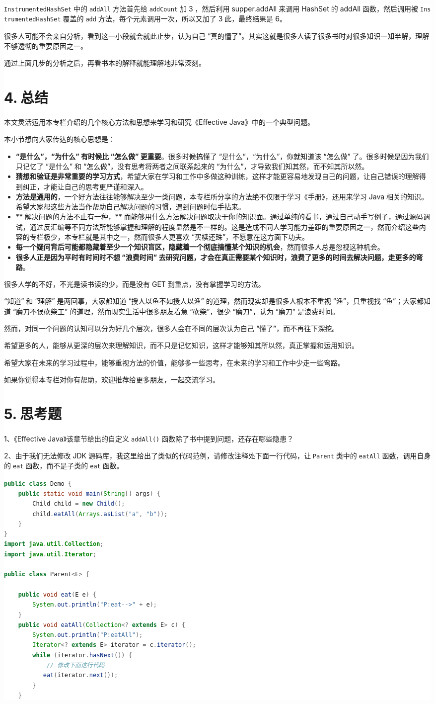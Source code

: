 `InstrumentedHashSet` 中的 `addAll` 方法首先给 `addCount` 加 3 ，然后利用 supper.addAll 来调用 HashSet 的 addAll 函数，然后调用被 `InstrumentedHashSet` 覆盖的 `add` 方法，每个元素调用一次，所以又加了 3 此，最终结果是 6。

很多人可能不会亲自分析，看到这一小段就会就此止步，认为自己 “真的懂了”。其实这就是很多人读了很多书时对很多知识一知半解，理解不够透彻的重要原因之一。

通过上面几步的分析之后，再看书本的解释就能理解地非常深刻。



# 4. 总结

本文灵活运用本专栏介绍的几个核心方法和思想来学习和研究《Effective Java》中的一个典型问题。

本小节想向大家传达的核心思想是：

- **“是什么”，“为什么” 有时候比 “怎么做” 更重要**。很多时候搞懂了 “是什么”，“为什么”，你就知道该 “怎么做” 了。很多时候是因为我们只记忆了 “是什么” 和 “怎么做”，没有思考将两者之间联系起来的 “为什么”，才导致我们知其然，而不知其所以然。
- **猜想和验证是非常重要的学习方式**，希望大家在学习和工作中多做这种训练，这样才能更容易地发现自己的问题，让自己错误的理解得到纠正，才能让自己的思考更严谨和深入。
- **方法是通用的**，一个好方法往往能够解决至少一类问题，本专栏所分享的方法绝不仅限于学习《手册》，还用来学习 Java 相关的知识。希望大家帮这些方法当作帮助自己解决问题的习惯，遇到问题时信手拈来。
- ** 解决问题的方法不止有一种，** 而能够用什么方法解决问题取决于你的知识面。通过单纯的看书，通过自己动手写例子，通过源码调试，通过反汇编等不同方法所能够掌握和理解的程度显然是不一样的。这是造成不同人学习能力差距的重要原因之一，然而介绍这些内容的专栏极少，本专栏就是其中之一，然而很多人更喜欢 “买椟还珠”，不愿意在这方面下功夫。
- **每一个疑问背后可能都隐藏着至少一个知识盲区，隐藏着一个彻底搞懂某个知识的机会**，然而很多人总是忽视这种机会。
- **很多人正是因为平时有时间时不想 “浪费时间” 去研究问题，才会在真正需要某个知识时，浪费了更多的时间去解决问题，走更多的弯路**。

很多人学的不好，不光是读书读的少，而是没有 GET 到重点，没有掌握学习的方法。

“知道” 和 “理解” 是两回事，大家都知道 “授人以鱼不如授人以渔” 的道理，然而现实却是很多人根本不重视 “渔”，只重视找 “鱼”；大家都知道 “磨刀不误砍柴工” 的道理，然而现实生活中很多朋友着急 “砍柴”，很少 “磨刀”，认为 “磨刀” 是浪费时间。

然而，对同一个问题的认知可以分为好几个层次，很多人会在不同的层次认为自己 “懂了”，而不再往下深挖。

希望更多的人，能够从更深的层次来理解知识，而不只是记忆知识，这样才能够知其所以然，真正掌握和运用知识。

希望大家在未来的学习过程中，能够重视方法的价值，能够多一些思考，在未来的学习和工作中少走一些弯路。

如果你觉得本专栏对你有帮助，欢迎推荐给更多朋友，一起交流学习。



# 5. 思考题

1、《Effective Java》该章节给出的自定义 `addAll()` 函数除了书中提到问题，还存在哪些隐患？

2、由于我们无法修改 JDK 源码库，我这里给出了类似的代码范例，请修改注释处下面一行代码，让 `Parent` 类中的 `eatAll` 函数，调用自身的 `eat` 函数，而不是子类的 `eat` 函数。

```java
public class Demo {
    public static void main(String[] args) {
        Child child = new Child();
        child.eatAll(Arrays.asList("a", "b"));
    }
}
import java.util.Collection;
import java.util.Iterator;

public class Parent<E> {

    public void eat(E e) {
        System.out.println("P:eat-->" + e);
    }
    public void eatAll(Collection<? extends E> c) {
        System.out.println("P:eatAll");
        Iterator<? extends E> iterator = c.iterator();
        while (iterator.hasNext()) {
            // 修改下面这行代码
           eat(iterator.next());
        }
    }
```
